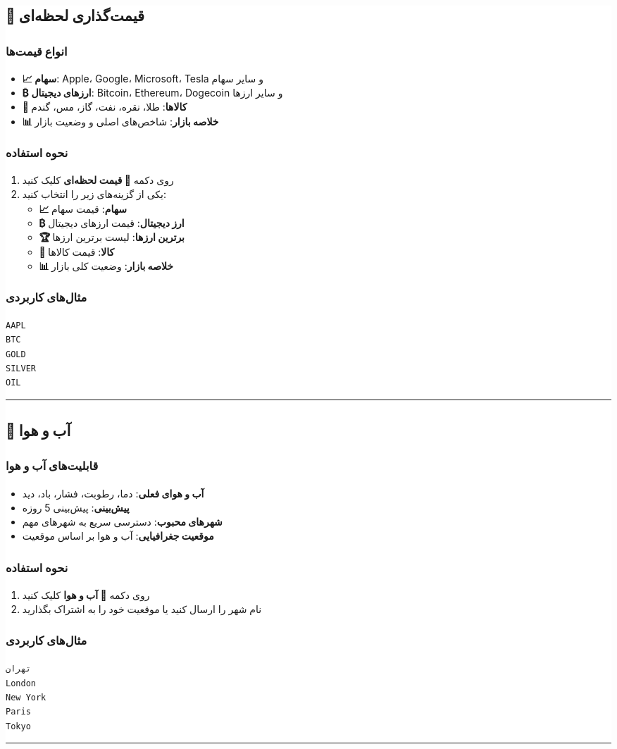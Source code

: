 
## 💫 قیمت‌گذاری لحظه‌ای

### انواع قیمت‌ها
- **📈 سهام**: Apple، Google، Microsoft، Tesla و سایر سهام
- **₿ ارزهای دیجیتال**: Bitcoin، Ethereum، Dogecoin و سایر ارزها
- **🥇 کالاها**: طلا، نقره، نفت، گاز، مس، گندم
- **📊 خلاصه بازار**: شاخص‌های اصلی و وضعیت بازار

### نحوه استفاده
1. روی دکمه **💫 قیمت لحظه‌ای** کلیک کنید
2. یکی از گزینه‌های زیر را انتخاب کنید:
   - **📈 سهام**: قیمت سهام
   - **₿ ارز دیجیتال**: قیمت ارزهای دیجیتال
   - **🏆 برترین ارزها**: لیست برترین ارزها
   - **🥇 کالا**: قیمت کالاها
   - **📊 خلاصه بازار**: وضعیت کلی بازار

### مثال‌های کاربردی
```
AAPL
BTC
GOLD
SILVER
OIL
```

---

## 🌌 آب و هوا

### قابلیت‌های آب و هوا
- **آب و هوای فعلی**: دما، رطوبت، فشار، باد، دید
- **پیش‌بینی**: پیش‌بینی 5 روزه
- **شهرهای محبوب**: دسترسی سریع به شهرهای مهم
- **موقعیت جغرافیایی**: آب و هوا بر اساس موقعیت

### نحوه استفاده
1. روی دکمه **🌌 آب و هوا** کلیک کنید
2. نام شهر را ارسال کنید یا موقعیت خود را به اشتراک بگذارید

### مثال‌های کاربردی
```
تهران
London
New York
Paris
Tokyo
```

---